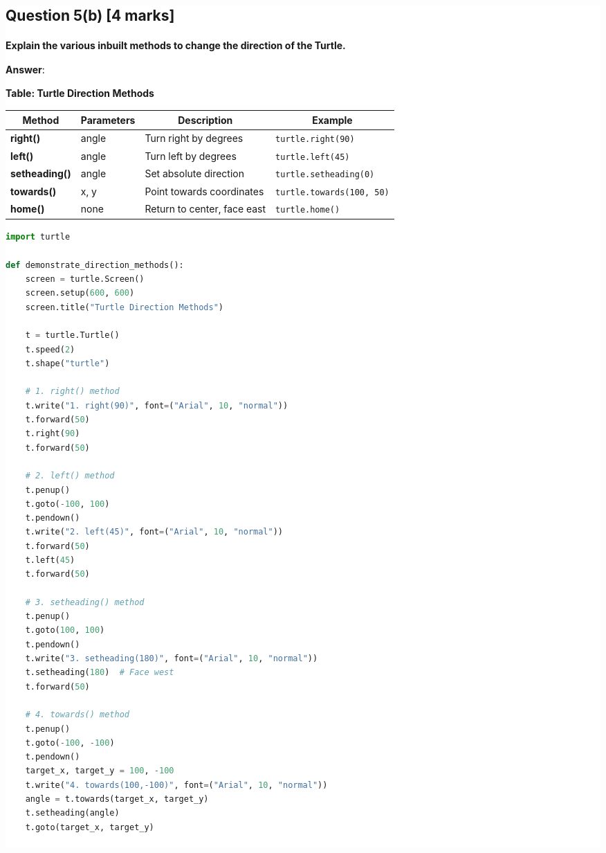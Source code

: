 ## Question 5(b) [4 marks]

**Explain the various inbuilt methods to change the direction of the Turtle.**

**Answer**:

**Table: Turtle Direction Methods**

| Method | Parameters | Description | Example |
|--------|------------|-------------|---------|
| **right()** | angle | Turn right by degrees | `turtle.right(90)` |
| **left()** | angle | Turn left by degrees | `turtle.left(45)` |
| **setheading()** | angle | Set absolute direction | `turtle.setheading(0)` |
| **towards()** | x, y | Point towards coordinates | `turtle.towards(100, 50)` |
| **home()** | none | Return to center, face east | `turtle.home()` |

```python
import turtle

def demonstrate_direction_methods():
    screen = turtle.Screen()
    screen.setup(600, 600)
    screen.title("Turtle Direction Methods")
    
    t = turtle.Turtle()
    t.speed(2)
    t.shape("turtle")
    
    # 1. right() method
    t.write("1. right(90)", font=("Arial", 10, "normal"))
    t.forward(50)
    t.right(90)
    t.forward(50)
    
    # 2. left() method  
    t.penup()
    t.goto(-100, 100)
    t.pendown()
    t.write("2. left(45)", font=("Arial", 10, "normal"))
    t.forward(50)
    t.left(45)
    t.forward(50)
    
    # 3. setheading() method
    t.penup()
    t.goto(100, 100)
    t.pendown()
    t.write("3. setheading(180)", font=("Arial", 10, "normal"))
    t.setheading(180)  # Face west
    t.forward(50)
    
    # 4. towards() method
    t.penup()
    t.goto(-100, -100)
    t.pendown()
    target_x, target_y = 100, -100
    t.write("4. towards(100,-100)", font=("Arial", 10, "normal"))
    angle = t.towards(target_x, target_y)
    t.setheading(angle)
    t.goto(target_x, target_y)
    
```